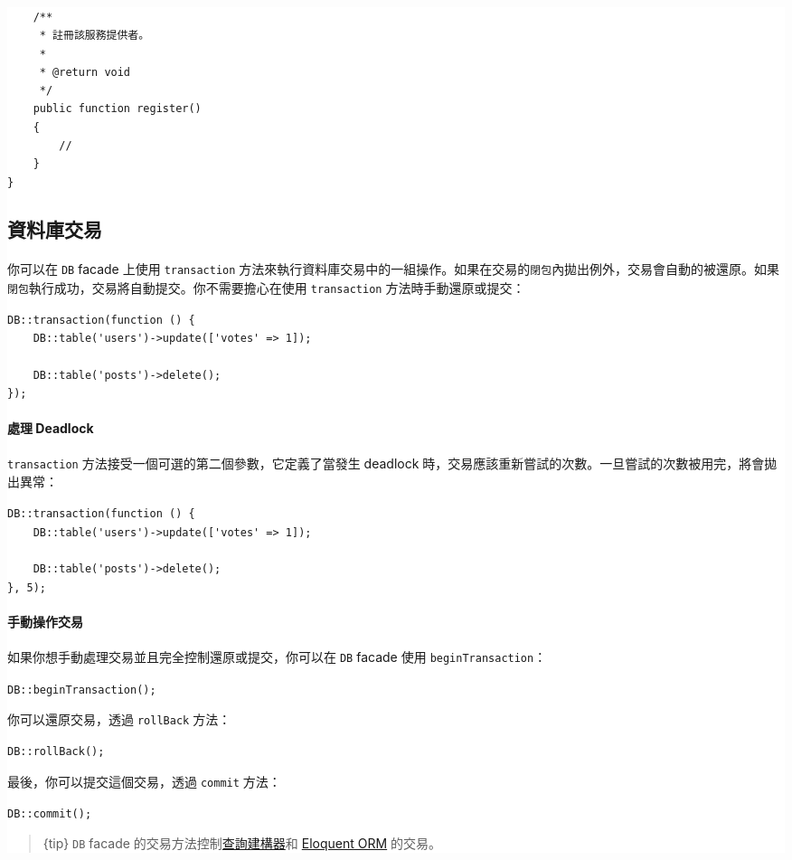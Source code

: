         /**
         * 註冊該服務提供者。
         *
         * @return void
         */
        public function register()
        {
            //
        }
    }

<a name="database-transactions"></a>
## 資料庫交易

你可以在 `DB` facade 上使用 `transaction` 方法來執行資料庫交易中的一組操作。如果在交易的`閉包`內拋出例外，交易會自動的被還原。如果`閉包`執行成功，交易將自動提交。你不需要擔心在使用 `transaction` 方法時手動還原或提交：

    DB::transaction(function () {
        DB::table('users')->update(['votes' => 1]);

        DB::table('posts')->delete();
    });

#### 處理 Deadlock

`transaction` 方法接受一個可選的第二個參數，它定義了當發生 deadlock 時，交易應該重新嘗試的次數。一旦嘗試的次數被用完，將會拋出異常：

    DB::transaction(function () {
        DB::table('users')->update(['votes' => 1]);

        DB::table('posts')->delete();
    }, 5);

#### 手動操作交易

如果你想手動處理交易並且完全控制還原或提交，你可以在 `DB` facade 使用 `beginTransaction`：

    DB::beginTransaction();

你可以還原交易，透過 `rollBack` 方法：

    DB::rollBack();

最後，你可以提交這個交易，透過 `commit` 方法：

    DB::commit();

> {tip} `DB` facade 的交易方法控制[查詢建構器](/laravel_tw/docs/5.5/queries)和 [Eloquent ORM](/laravel_tw/docs/5.5/eloquent) 的交易。

